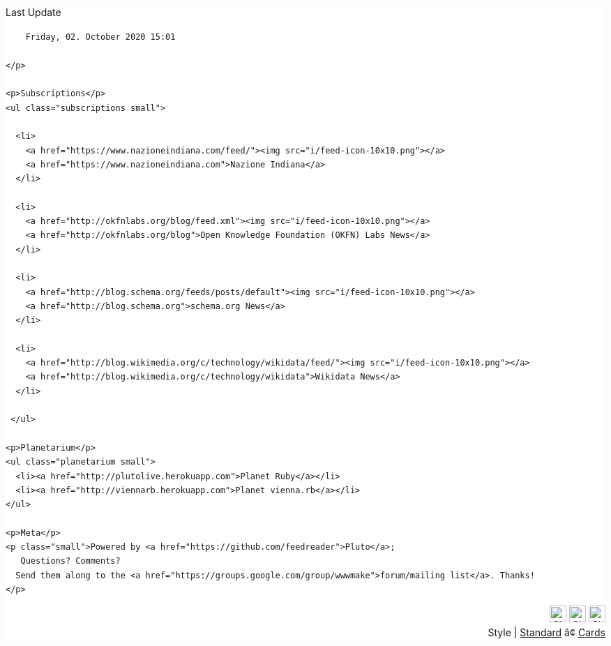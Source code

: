 
<div id="navwrap">
<div id="nav">
    <p>
      Last Update
    </p>
    <p class="small">
      
        Friday, 02. October 2020 15:01
      
    </p>

    <p>Subscriptions</p>
    <ul class="subscriptions small">
     
      <li>
        <a href="https://www.nazioneindiana.com/feed/"><img src="i/feed-icon-10x10.png"></a>
        <a href="https://www.nazioneindiana.com">Nazione Indiana</a>
      </li>
     
      <li>
        <a href="http://okfnlabs.org/blog/feed.xml"><img src="i/feed-icon-10x10.png"></a>
        <a href="http://okfnlabs.org/blog">Open Knowledge Foundation (OKFN) Labs News</a>
      </li>
     
      <li>
        <a href="http://blog.schema.org/feeds/posts/default"><img src="i/feed-icon-10x10.png"></a>
        <a href="http://blog.schema.org">schema.org News</a>
      </li>
     
      <li>
        <a href="http://blog.wikimedia.org/c/technology/wikidata/feed/"><img src="i/feed-icon-10x10.png"></a>
        <a href="http://blog.wikimedia.org/c/technology/wikidata">Wikidata News</a>
      </li>
     
     </ul>

    <p>Planetarium</p>
    <ul class="planetarium small">
      <li><a href="http://plutolive.herokuapp.com">Planet Ruby</a></li>
      <li><a href="http://viennarb.herokuapp.com">Planet vienna.rb</a></li>
    </ul>

    <p>Meta</p>
    <p class="small">Powered by <a href="https://github.com/feedreader">Pluto</a>; 
       Questions? Comments?
      Send them along to the <a href="https://groups.google.com/group/wwwmake">forum/mailing list</a>. Thanks!
    </p>
</div>
</div>


<div id="opts">
  <div style="width: 100%; text-align: right;">
   <img src="i/view-headlines.png" id="show-headlines" title="Show Headlines Only" width="24" height="24">
   <img src="i/view-snippets.png" id="show-snippets" title="Show Snippets" width="24" height="24">
   <img src="i/view-standard.png" id="show-fulltext" title="Show Full Text" width="24" height="24">
  </div>
  <div style="width: 100%; text-align: right;">
    Style |
      <a href="">Standard</a> â¢
      <a href="planet.cards.html">Cards</a>
  </div>
</div>  
